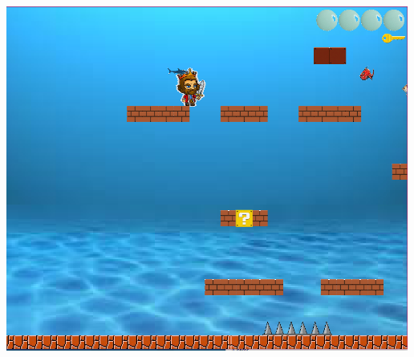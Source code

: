 <img src="https://raw.githubusercontent.com/Handy443/PyGame-Pythoplat/master/screenshots/SC7.PNG" width="500" align = "left">
